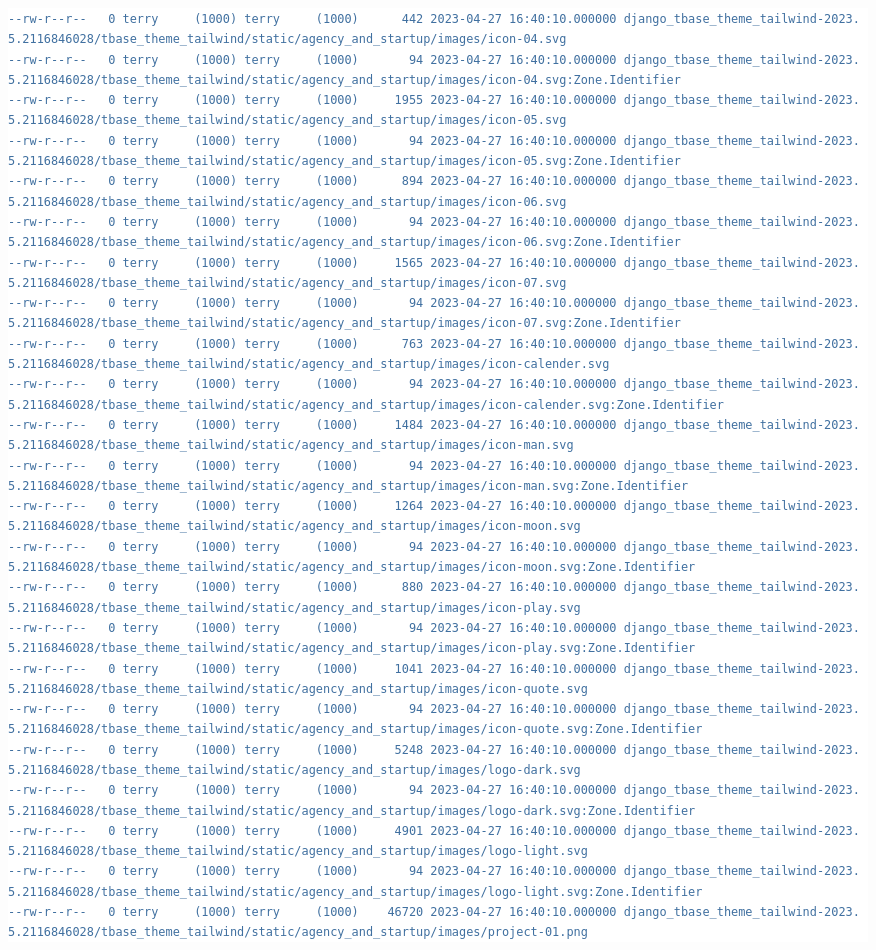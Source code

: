 ```diff
--rw-r--r--   0 terry     (1000) terry     (1000)      442 2023-04-27 16:40:10.000000 django_tbase_theme_tailwind-2023.5.2116846028/tbase_theme_tailwind/static/agency_and_startup/images/icon-04.svg
--rw-r--r--   0 terry     (1000) terry     (1000)       94 2023-04-27 16:40:10.000000 django_tbase_theme_tailwind-2023.5.2116846028/tbase_theme_tailwind/static/agency_and_startup/images/icon-04.svg:Zone.Identifier
--rw-r--r--   0 terry     (1000) terry     (1000)     1955 2023-04-27 16:40:10.000000 django_tbase_theme_tailwind-2023.5.2116846028/tbase_theme_tailwind/static/agency_and_startup/images/icon-05.svg
--rw-r--r--   0 terry     (1000) terry     (1000)       94 2023-04-27 16:40:10.000000 django_tbase_theme_tailwind-2023.5.2116846028/tbase_theme_tailwind/static/agency_and_startup/images/icon-05.svg:Zone.Identifier
--rw-r--r--   0 terry     (1000) terry     (1000)      894 2023-04-27 16:40:10.000000 django_tbase_theme_tailwind-2023.5.2116846028/tbase_theme_tailwind/static/agency_and_startup/images/icon-06.svg
--rw-r--r--   0 terry     (1000) terry     (1000)       94 2023-04-27 16:40:10.000000 django_tbase_theme_tailwind-2023.5.2116846028/tbase_theme_tailwind/static/agency_and_startup/images/icon-06.svg:Zone.Identifier
--rw-r--r--   0 terry     (1000) terry     (1000)     1565 2023-04-27 16:40:10.000000 django_tbase_theme_tailwind-2023.5.2116846028/tbase_theme_tailwind/static/agency_and_startup/images/icon-07.svg
--rw-r--r--   0 terry     (1000) terry     (1000)       94 2023-04-27 16:40:10.000000 django_tbase_theme_tailwind-2023.5.2116846028/tbase_theme_tailwind/static/agency_and_startup/images/icon-07.svg:Zone.Identifier
--rw-r--r--   0 terry     (1000) terry     (1000)      763 2023-04-27 16:40:10.000000 django_tbase_theme_tailwind-2023.5.2116846028/tbase_theme_tailwind/static/agency_and_startup/images/icon-calender.svg
--rw-r--r--   0 terry     (1000) terry     (1000)       94 2023-04-27 16:40:10.000000 django_tbase_theme_tailwind-2023.5.2116846028/tbase_theme_tailwind/static/agency_and_startup/images/icon-calender.svg:Zone.Identifier
--rw-r--r--   0 terry     (1000) terry     (1000)     1484 2023-04-27 16:40:10.000000 django_tbase_theme_tailwind-2023.5.2116846028/tbase_theme_tailwind/static/agency_and_startup/images/icon-man.svg
--rw-r--r--   0 terry     (1000) terry     (1000)       94 2023-04-27 16:40:10.000000 django_tbase_theme_tailwind-2023.5.2116846028/tbase_theme_tailwind/static/agency_and_startup/images/icon-man.svg:Zone.Identifier
--rw-r--r--   0 terry     (1000) terry     (1000)     1264 2023-04-27 16:40:10.000000 django_tbase_theme_tailwind-2023.5.2116846028/tbase_theme_tailwind/static/agency_and_startup/images/icon-moon.svg
--rw-r--r--   0 terry     (1000) terry     (1000)       94 2023-04-27 16:40:10.000000 django_tbase_theme_tailwind-2023.5.2116846028/tbase_theme_tailwind/static/agency_and_startup/images/icon-moon.svg:Zone.Identifier
--rw-r--r--   0 terry     (1000) terry     (1000)      880 2023-04-27 16:40:10.000000 django_tbase_theme_tailwind-2023.5.2116846028/tbase_theme_tailwind/static/agency_and_startup/images/icon-play.svg
--rw-r--r--   0 terry     (1000) terry     (1000)       94 2023-04-27 16:40:10.000000 django_tbase_theme_tailwind-2023.5.2116846028/tbase_theme_tailwind/static/agency_and_startup/images/icon-play.svg:Zone.Identifier
--rw-r--r--   0 terry     (1000) terry     (1000)     1041 2023-04-27 16:40:10.000000 django_tbase_theme_tailwind-2023.5.2116846028/tbase_theme_tailwind/static/agency_and_startup/images/icon-quote.svg
--rw-r--r--   0 terry     (1000) terry     (1000)       94 2023-04-27 16:40:10.000000 django_tbase_theme_tailwind-2023.5.2116846028/tbase_theme_tailwind/static/agency_and_startup/images/icon-quote.svg:Zone.Identifier
--rw-r--r--   0 terry     (1000) terry     (1000)     5248 2023-04-27 16:40:10.000000 django_tbase_theme_tailwind-2023.5.2116846028/tbase_theme_tailwind/static/agency_and_startup/images/logo-dark.svg
--rw-r--r--   0 terry     (1000) terry     (1000)       94 2023-04-27 16:40:10.000000 django_tbase_theme_tailwind-2023.5.2116846028/tbase_theme_tailwind/static/agency_and_startup/images/logo-dark.svg:Zone.Identifier
--rw-r--r--   0 terry     (1000) terry     (1000)     4901 2023-04-27 16:40:10.000000 django_tbase_theme_tailwind-2023.5.2116846028/tbase_theme_tailwind/static/agency_and_startup/images/logo-light.svg
--rw-r--r--   0 terry     (1000) terry     (1000)       94 2023-04-27 16:40:10.000000 django_tbase_theme_tailwind-2023.5.2116846028/tbase_theme_tailwind/static/agency_and_startup/images/logo-light.svg:Zone.Identifier
--rw-r--r--   0 terry     (1000) terry     (1000)    46720 2023-04-27 16:40:10.000000 django_tbase_theme_tailwind-2023.5.2116846028/tbase_theme_tailwind/static/agency_and_startup/images/project-01.png
```